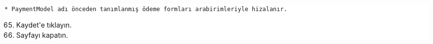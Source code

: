     * PaymentModel adı önceden tanımlanmış ödeme formları arabirimleriyle hizalanır.  
65. Kaydet'e tıklayın.
66. Sayfayı kapatın.

